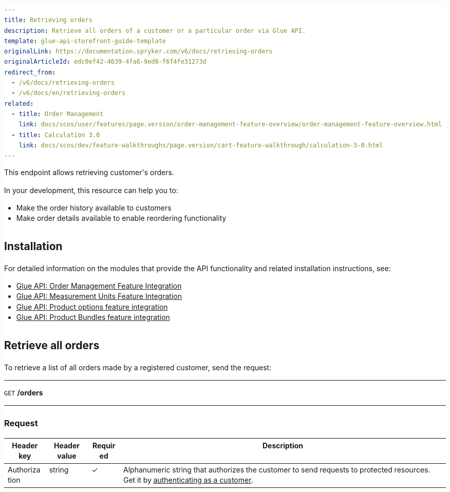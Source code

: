 ```yaml
---
title: Retrieving orders
description: Retrieve all orders of a customer or a particular order via Glue API.
template: glue-api-storefront-guide-template
originalLink: https://documentation.spryker.com/v6/docs/retrieving-orders
originalArticleId: edc0ef42-4039-4fa6-9ed0-f6f4fe31273d
redirect_from:
  - /v6/docs/retrieving-orders
  - /v6/docs/en/retrieving-orders
related:
  - title: Order Management
    link: docs/scos/user/features/page.version/order-management-feature-overview/order-management-feature-overview.html
  - title: Calculation 3.0
    link: docs/scos/dev/feature-walkthroughs/page.version/cart-feature-walkthrough/calculation-3-0.html
---
```


This endpoint allows retrieving customer's orders.

In your development, this resource can help you to:

* Make the order history available to customers
* Make order details available to enable reordering functionality

## Installation
For detailed information on the modules that provide the API functionality and related installation instructions, see:
* [Glue API: Order Management Feature Integration](/docs/scos/dev/feature-integration-guides/{{page.version}}/glue-api/glue-api-order-management-feature-integration.html)
* [Glue API: Measurement Units Feature Integration](/docs/scos/dev/feature-integration-guides/{{page.version}}/glue-api/glue-api-measurement-units-feature-integration.html)
* [Glue API: Product options feature integration](/docs/scos/dev/feature-integration-guides/{{page.version}}/glue-api/glue-api-product-options-feature-integration.html)
* [Glue API: Product Bundles feature integration](https://documentation.spryker.com/v6/docs/glue-api-product-bundles-feature-integration)

## Retrieve all orders
To retrieve a list of all orders made by a registered customer, send the request:

---
`GET` **/orders**

---

### Request

| Header key | Header value | Required | Description |
| --- | --- | --- | --- |
| Authorization | string | &check; | Alphanumeric string that authorizes the customer to send requests to protected resources. Get it by [authenticating as a customer](https://documentation.spryker.com/authenticating-as-a-customer).  |
